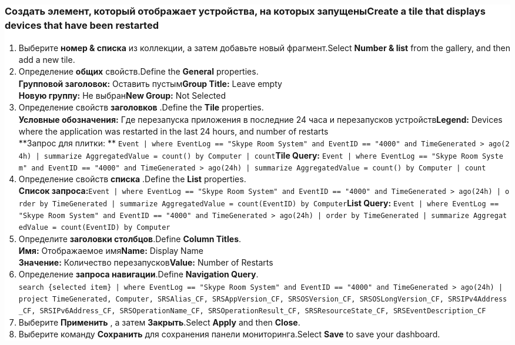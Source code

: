 ### <a name="create-a-tile-that-displays-devices-that-have-been-restarted"></a><span data-ttu-id="80c3a-370">Создать элемент, который отображает устройства, на которых запущены</span><span class="sxs-lookup"><span data-stu-id="80c3a-370">Create a tile that displays devices that have been restarted</span></span>

1.  <span data-ttu-id="80c3a-371">Выберите **номер & списка** из коллекции, а затем добавьте новый фрагмент.</span><span class="sxs-lookup"><span data-stu-id="80c3a-371">Select **Number & list** from the gallery, and then add a new tile.</span></span>
2.  <span data-ttu-id="80c3a-372">Определение **общих** свойств.</span><span class="sxs-lookup"><span data-stu-id="80c3a-372">Define the **General** properties.</span></span><br>
    <span data-ttu-id="80c3a-373">**Групповой заголовок:** Оставить пустым</span><span class="sxs-lookup"><span data-stu-id="80c3a-373">**Group Title:** Leave empty</span></span><br>
    <span data-ttu-id="80c3a-374">**Новую группу:** Не выбран</span><span class="sxs-lookup"><span data-stu-id="80c3a-374">**New Group:** Not Selected</span></span>
3.  <span data-ttu-id="80c3a-375">Определение свойств **заголовков** .</span><span class="sxs-lookup"><span data-stu-id="80c3a-375">Define the **Tile** properties.</span></span><br>
    <span data-ttu-id="80c3a-376">**Условные обозначения:** Где перезапуска приложения в последние 24 часа и перезапусков устройств</span><span class="sxs-lookup"><span data-stu-id="80c3a-376">**Legend:** Devices where the application was restarted in the last 24 hours, and number of restarts</span></span><br>
    <span data-ttu-id="80c3a-377">**Запрос для плитки: ** ```Event | where EventLog == "Skype Room System" and EventID == "4000" and TimeGenerated > ago(24h) | summarize AggregatedValue = count() by Computer | count```</span><span class="sxs-lookup"><span data-stu-id="80c3a-377">**Tile Query:** ```Event | where EventLog == "Skype Room System" and EventID == "4000" and TimeGenerated > ago(24h) | summarize AggregatedValue = count() by Computer | count```</span></span>
4.  <span data-ttu-id="80c3a-378">Определение свойств **списка** .</span><span class="sxs-lookup"><span data-stu-id="80c3a-378">Define the **List** properties.</span></span><br>
    <span data-ttu-id="80c3a-379">**Список запроса:**```Event | where EventLog == "Skype Room System" and EventID == "4000" and TimeGenerated > ago(24h) | order by TimeGenerated | summarize AggregatedValue = count(EventID) by Computer```</span><span class="sxs-lookup"><span data-stu-id="80c3a-379">**List Query:** ```Event | where EventLog == "Skype Room System" and EventID == "4000" and TimeGenerated > ago(24h) | order by TimeGenerated | summarize AggregatedValue = count(EventID) by Computer```</span></span>
5.  <span data-ttu-id="80c3a-380">Определите **заголовки столбцов**.</span><span class="sxs-lookup"><span data-stu-id="80c3a-380">Define **Column Titles**.</span></span><br>
    <span data-ttu-id="80c3a-381">**Имя:** Отображаемое имя</span><span class="sxs-lookup"><span data-stu-id="80c3a-381">**Name:** Display Name</span></span><br>
    <span data-ttu-id="80c3a-382">**Значение:** Количество перезапусков</span><span class="sxs-lookup"><span data-stu-id="80c3a-382">**Value:** Number of Restarts</span></span>
6.  <span data-ttu-id="80c3a-383">Определение **запроса навигации**.</span><span class="sxs-lookup"><span data-stu-id="80c3a-383">Define **Navigation Query**.</span></span><br>
    ```search {selected item} | where EventLog == "Skype Room System" and EventID == "4000" and TimeGenerated > ago(24h) | project TimeGenerated, Computer, SRSAlias_CF, SRSAppVersion_CF, SRSOSVersion_CF, SRSOSLongVersion_CF, SRSIPv4Address_CF, SRSIPv6Address_CF, SRSOperationName_CF, SRSOperationResult_CF, SRSResourceState_CF, SRSEventDescription_CF```
7.  <span data-ttu-id="80c3a-384">Выберите **Применить** , а затем **Закрыть**.</span><span class="sxs-lookup"><span data-stu-id="80c3a-384">Select **Apply** and then **Close**.</span></span>
8.  <span data-ttu-id="80c3a-385">Выберите команду **Сохранить** для сохранения панели мониторинга.</span><span class="sxs-lookup"><span data-stu-id="80c3a-385">Select **Save** to save your dashboard.</span></span>
